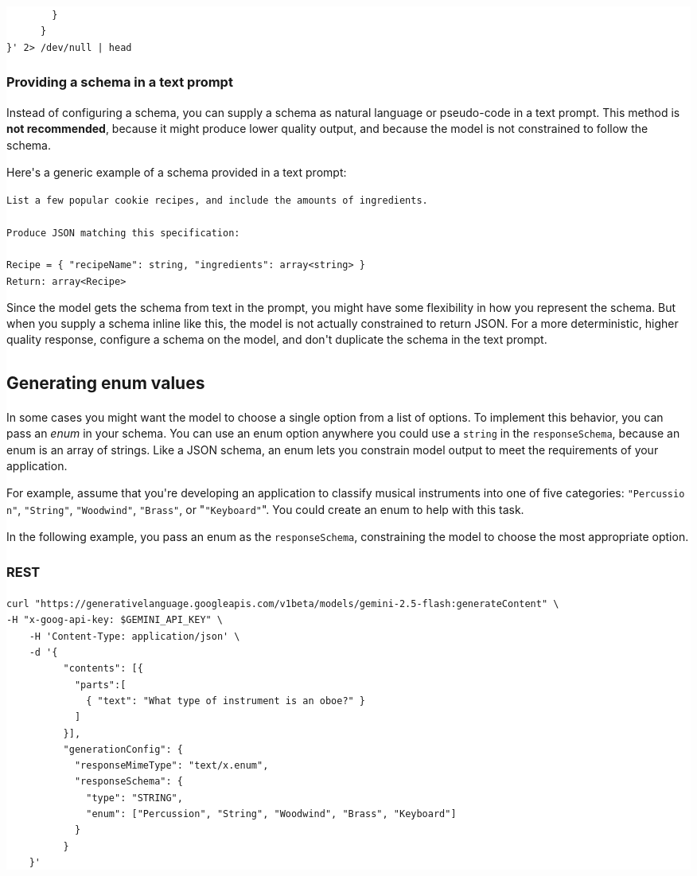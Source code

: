 ```
        }
      }
}' 2> /dev/null | head
```

### Providing a schema in a text prompt

Instead of configuring a schema, you can supply a schema as natural language or pseudo-code in a text prompt. This method is **not recommended**, because it might produce lower quality output, and because the model is not constrained to follow the schema.

Here's a generic example of a schema provided in a text prompt:

```
List a few popular cookie recipes, and include the amounts of ingredients.

Produce JSON matching this specification:

Recipe = { "recipeName": string, "ingredients": array<string> }
Return: array<Recipe>

```


Since the model gets the schema from text in the prompt, you might have some flexibility in how you represent the schema. But when you supply a schema inline like this, the model is not actually constrained to return JSON. For a more deterministic, higher quality response, configure a schema on the model, and don't duplicate the schema in the text prompt.

Generating enum values
----------------------

In some cases you might want the model to choose a single option from a list of options. To implement this behavior, you can pass an _enum_ in your schema. You can use an enum option anywhere you could use a `string` in the `responseSchema`, because an enum is an array of strings. Like a JSON schema, an enum lets you constrain model output to meet the requirements of your application.

For example, assume that you're developing an application to classify musical instruments into one of five categories: `"Percussion"`, `"String"`, `"Woodwind"`, `"Brass"`, or "`"Keyboard"`". You could create an enum to help with this task.

In the following example, you pass an enum as the `responseSchema`, constraining the model to choose the most appropriate option.

### REST

```
curl "https://generativelanguage.googleapis.com/v1beta/models/gemini-2.5-flash:generateContent" \
-H "x-goog-api-key: $GEMINI_API_KEY" \
    -H 'Content-Type: application/json' \
    -d '{
          "contents": [{
            "parts":[
              { "text": "What type of instrument is an oboe?" }
            ]
          }],
          "generationConfig": {
            "responseMimeType": "text/x.enum",
            "responseSchema": {
              "type": "STRING",
              "enum": ["Percussion", "String", "Woodwind", "Brass", "Keyboard"]
            }
          }
    }'

```
